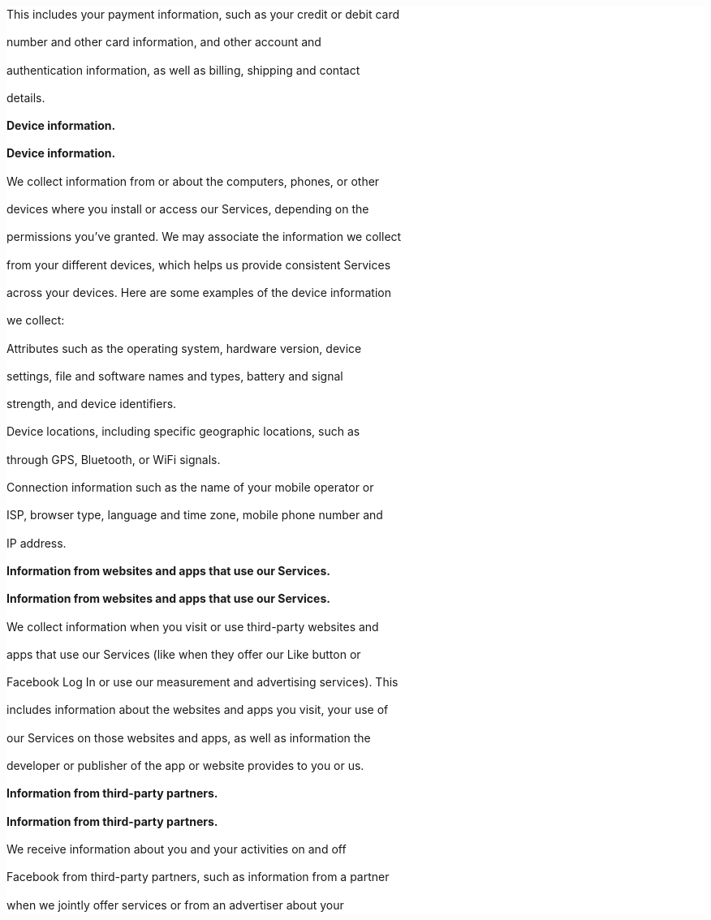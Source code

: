 This includes your payment information, such as your credit or debit card

number and other card information, and other account and

authentication information, as well as billing, shipping and contact

details.

**Device information.**

**Device information.**

We collect information from or about the computers, phones, or other

devices where you install or access our Services, depending on the

permissions you’ve granted. We may associate the information we collect

from your different devices, which helps us provide consistent Services

across your devices. Here are some examples of the device information

we collect: 

Attributes such as the operating system, hardware version, device

settings, file and software names and types, battery and signal

strength, and device identifiers.

Device locations, including specific geographic locations, such as

through GPS, Bluetooth, or WiFi signals.

Connection information such as the name of your mobile operator or

ISP, browser type, language and time zone, mobile phone number and

IP address.

**Information from websites and apps that use our Services.**

**Information from websites and apps that use our Services.**

We collect information when you visit or use third-party websites and

apps that use our Services (like when they offer our Like button or

Facebook Log In or use our measurement and advertising services). This

includes information about the websites and apps you visit, your use of

our Services on those websites and apps, as well as information the

developer or publisher of the app or website provides to you or us.

**Information from third-party partners.**

**Information from third-party partners.**

We receive information about you and your activities on and off

Facebook from third-party partners, such as information from a partner

when we jointly offer services or from an advertiser about your
